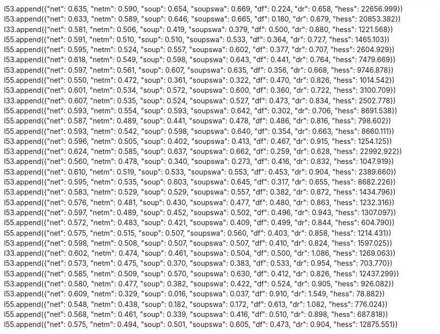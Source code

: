l53.append({"net": 0.635, "netm": 0.590, "soup": 0.654, "soupswa": 0.669, "df": 0.224, "dr": 0.658, "hess": 22656.999})
l53.append({"net": 0.633, "netm": 0.589, "soup": 0.646, "soupswa": 0.665, "df": 0.180, "dr": 0.679, "hess": 20853.382})
l33.append({"net": 0.581, "netm": 0.506, "soup": 0.419, "soupswa": 0.379, "df": 0.500, "dr": 0.880, "hess": 1221.568})
l55.append({"net": 0.591, "netm": 0.510, "soup": 0.510, "soupswa": 0.533, "df": 0.364, "dr": 0.727, "hess": 1465.103})
l55.append({"net": 0.595, "netm": 0.524, "soup": 0.557, "soupswa": 0.602, "df": 0.377, "dr": 0.707, "hess": 2604.929})
l53.append({"net": 0.618, "netm": 0.549, "soup": 0.598, "soupswa": 0.643, "df": 0.441, "dr": 0.764, "hess": 7479.669})
l53.append({"net": 0.597, "netm": 0.561, "soup": 0.607, "soupswa": 0.635, "df": 0.356, "dr": 0.668, "hess": 9746.878})
l55.append({"net": 0.550, "netm": 0.472, "soup": 0.361, "soupswa": 0.322, "df": 0.470, "dr": 0.826, "hess": 1014.542})
l53.append({"net": 0.601, "netm": 0.534, "soup": 0.572, "soupswa": 0.600, "df": 0.360, "dr": 0.722, "hess": 3100.709})
l33.append({"net": 0.607, "netm": 0.535, "soup": 0.524, "soupswa": 0.527, "df": 0.473, "dr": 0.834, "hess": 2502.778})
l55.append({"net": 0.593, "netm": 0.554, "soup": 0.593, "soupswa": 0.642, "df": 0.302, "dr": 0.706, "hess": 8691.538})
l55.append({"net": 0.587, "netm": 0.489, "soup": 0.441, "soupswa": 0.478, "df": 0.486, "dr": 0.816, "hess": 798.602})
l55.append({"net": 0.593, "netm": 0.542, "soup": 0.598, "soupswa": 0.640, "df": 0.354, "dr": 0.663, "hess": 8660.111})
l53.append({"net": 0.596, "netm": 0.505, "soup": 0.402, "soupswa": 0.413, "df": 0.467, "dr": 0.915, "hess": 1254.125})
l53.append({"net": 0.624, "netm": 0.585, "soup": 0.637, "soupswa": 0.662, "df": 0.259, "dr": 0.628, "hess": 22992.922})
l53.append({"net": 0.560, "netm": 0.478, "soup": 0.340, "soupswa": 0.273, "df": 0.416, "dr": 0.832, "hess": 1047.919})
l53.append({"net": 0.610, "netm": 0.519, "soup": 0.533, "soupswa": 0.553, "df": 0.453, "dr": 0.904, "hess": 2389.660})
l53.append({"net": 0.595, "netm": 0.535, "soup": 0.603, "soupswa": 0.645, "df": 0.317, "dr": 0.655, "hess": 8682.226})
l53.append({"net": 0.583, "netm": 0.529, "soup": 0.529, "soupswa": 0.557, "df": 0.382, "dr": 0.872, "hess": 1434.796})
l53.append({"net": 0.576, "netm": 0.481, "soup": 0.430, "soupswa": 0.477, "df": 0.480, "dr": 0.863, "hess": 1232.316})
l53.append({"net": 0.597, "netm": 0.489, "soup": 0.452, "soupswa": 0.502, "df": 0.496, "dr": 0.943, "hess": 1307.097})
l55.append({"net": 0.572, "netm": 0.483, "soup": 0.421, "soupswa": 0.409, "df": 0.499, "dr": 0.844, "hess": 604.790})
l55.append({"net": 0.575, "netm": 0.515, "soup": 0.507, "soupswa": 0.560, "df": 0.403, "dr": 0.858, "hess": 1214.431})
l53.append({"net": 0.598, "netm": 0.508, "soup": 0.507, "soupswa": 0.507, "df": 0.410, "dr": 0.824, "hess": 1597.025})
l33.append({"net": 0.602, "netm": 0.474, "soup": 0.461, "soupswa": 0.504, "df": 0.500, "dr": 1.086, "hess": 1269.063})
l53.append({"net": 0.573, "netm": 0.475, "soup": 0.370, "soupswa": 0.383, "df": 0.533, "dr": 0.954, "hess": 703.770})
l53.append({"net": 0.585, "netm": 0.509, "soup": 0.570, "soupswa": 0.630, "df": 0.412, "dr": 0.826, "hess": 12437.299})
l53.append({"net": 0.580, "netm": 0.477, "soup": 0.382, "soupswa": 0.422, "df": 0.524, "dr": 0.905, "hess": 926.082})
l53.append({"net": 0.609, "netm": 0.329, "soup": 0.016, "soupswa": 0.037, "df": 0.910, "dr": 1.549, "hess": 78.882})
l55.append({"net": 0.548, "netm": 0.438, "soup": 0.182, "soupswa": 0.172, "df": 0.613, "dr": 1.082, "hess": 776.024})
l55.append({"net": 0.568, "netm": 0.461, "soup": 0.339, "soupswa": 0.416, "df": 0.510, "dr": 0.898, "hess": 687.818})
l55.append({"net": 0.575, "netm": 0.494, "soup": 0.501, "soupswa": 0.605, "df": 0.473, "dr": 0.904, "hess": 12875.551})